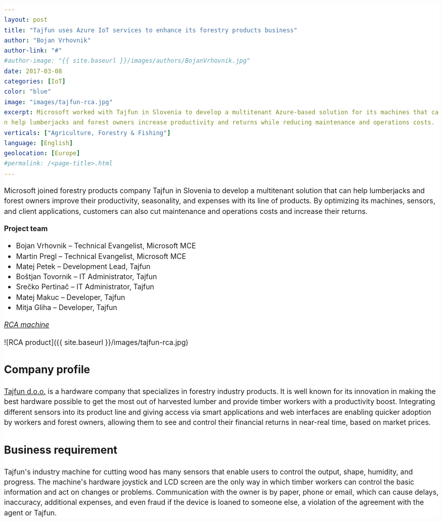 ```yaml
---
layout: post
title: "Tajfun uses Azure IoT services to enhance its forestry products business"
author: "Bojan Vrhovnik"
author-link: "#"
#author-image: "{{ site.baseurl }}/images/authors/BojanVrhovnik.jpg"
date: 2017-03-08
categories: [IoT]
color: "blue"
image: "images/tajfun-rca.jpg"
excerpt: Microsoft worked with Tajfun in Slovenia to develop a multitenant Azure-based solution for its machines that can help lumberjacks and forest owners increase productivity and returns while reducing maintenance and operations costs.  
verticals: ["Agriculture, Forestry & Fishing"]
language: [English]
geolocation: [Europe]
#permalink: /<page-title>.html
---
```


Microsoft joined forestry products company Tajfun in Slovenia to develop a multitenant solution that can help lumberjacks and forest owners improve their productivity, seasonality, and expenses with its line of products. By optimizing its machines, sensors, and client applications, customers can also cut maintenance and operations costs and increase their returns.

**Project team**

- Bojan Vrhovnik – Technical Evangelist, Microsoft MCE 
- Martin Pregl – Technical Evangelist, Microsoft MCE 
- Matej Petek – Development Lead, Tajfun
- Boštjan Tovornik – IT Administrator, Tajfun
- Srečko Pertinač – IT Administrator, Tajfun
- Matej Makuc – Developer, Tajfun
- Mitja Gliha – Developer, Tajfun

*[RCA machine](http://www.tajfun.com/rca/index.html)* 

![RCA product]({{ site.baseurl }}/images/tajfun-rca.jpg)


## Company profile ##

[Tajfun d.o.o.](http://www.tajfun.com) is a hardware company that specializes in forestry industry products. It is well known for its innovation in making the best hardware possible to get the most out of harvested lumber and provide timber workers with a productivity boost. Integrating different sensors into its product line and giving access via smart applications and web interfaces are enabling quicker adoption by workers and forest owners, allowing them to see and control their financial returns in near-real time, based on market prices. 

## Business requirement ##

Tajfun's industry machine for cutting wood has many sensors that enable users to control the output, shape, humidity, and progress. The machine's hardware joystick and LCD screen are the only way in which timber workers can control the basic information and act on changes or problems. Communication with the owner is by paper, phone or email, which can cause delays, inaccuracy, additional expenses, and even fraud if the device is loaned to someone else, a violation of the agreement with the agent or Tajfun. 
